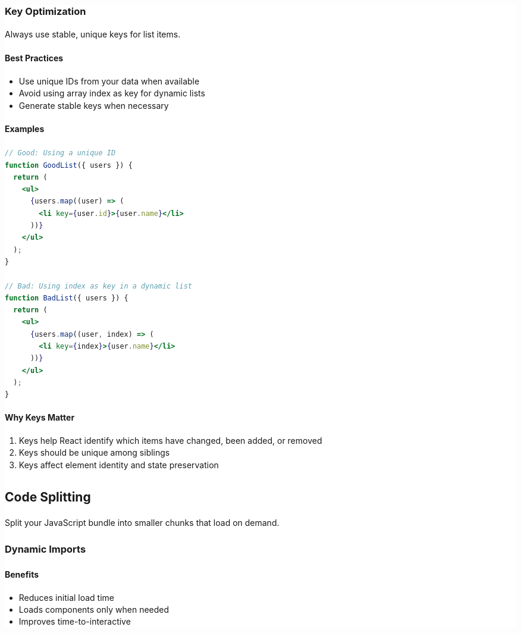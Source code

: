 ### Key Optimization

Always use stable, unique keys for list items.

#### Best Practices

- Use unique IDs from your data when available
- Avoid using array index as key for dynamic lists
- Generate stable keys when necessary

#### Examples

```jsx
// Good: Using a unique ID
function GoodList({ users }) {
  return (
    <ul>
      {users.map((user) => (
        <li key={user.id}>{user.name}</li>
      ))}
    </ul>
  );
}

// Bad: Using index as key in a dynamic list
function BadList({ users }) {
  return (
    <ul>
      {users.map((user, index) => (
        <li key={index}>{user.name}</li>
      ))}
    </ul>
  );
}
```

#### Why Keys Matter

1. Keys help React identify which items have changed, been added, or removed
2. Keys should be unique among siblings
3. Keys affect element identity and state preservation

## Code Splitting

Split your JavaScript bundle into smaller chunks that load on demand.

### Dynamic Imports

#### Benefits

- Reduces initial load time
- Loads components only when needed
- Improves time-to-interactive
